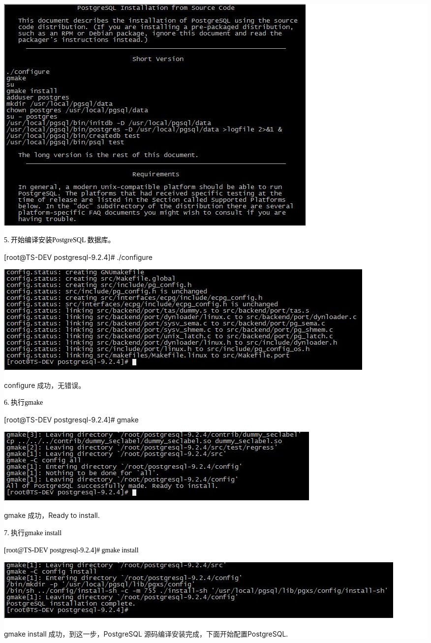 <p><img src="/upload/images/06103238-ad7922632f284f7b844cd9d92aaa574e.jpg" alt=""></p>
<p><span style="color: rgb(0, 0, 0); font-family: verdana,geneva;">5. 开始编译安装PostgreSQL 数据库。</span></p>
<p>[root@TS-DEV postgresql-9.2.4]# ./configure&nbsp;</p>
<p><span style="color: rgb(0, 0, 0); font-family: verdana,geneva;"><img src="/upload/images/06103540-77b96db647514c91a58682939ebd68a2.jpg" alt=""></span></p>
<p>configure 成功，无错误。</p>
<p><span style="color: rgb(0, 0, 0); font-family: verdana,geneva;">6. 执行gmake</span></p>
<p>[root@TS-DEV postgresql-9.2.4]# gmake</p>
<p><img src="/upload/images/06104246-36c39a32a39e4569ab6ac191ae3008ec.jpg" alt=""></p>
<p>gmake 成功，Ready to install.</p>
<p><span style="color: rgb(0, 0, 0); font-family: verdana,geneva;">7. 执行gmake install</span></p>
<p><span style="color: rgb(0, 0, 0); font-family: verdana,geneva;">[root@TS-DEV postgresql-9.2.4]# gmake install</span></p>
<p><span style="color: rgb(0, 0, 0); font-family: verdana,geneva;"><img src="/upload/images/06104540-a653646b91a949759a2a58cc7417bece.jpg" alt=""></span></p>
<p>gmake install 成功，到这一步，PostgreSQL 源码编译安装完成，下面开始配置PostgreSQL.</p>